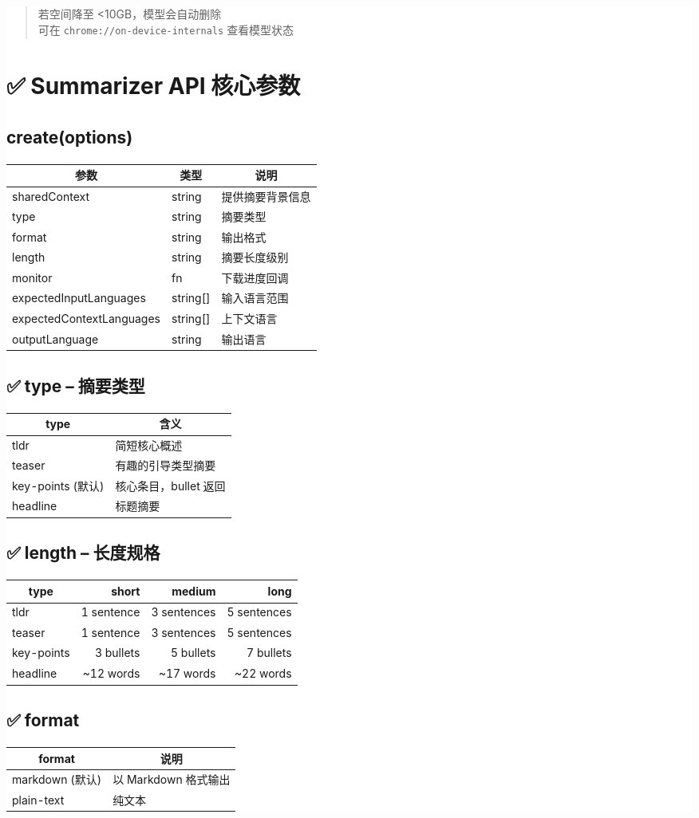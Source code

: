 > 若空间降至 <10GB，模型会自动删除  
> 可在 `chrome://on-device-internals` 查看模型状态  

# ✅ Summarizer API 核心参数
## create(options)
| 参数 | 类型 | 说明 |
|---|---|---|
| sharedContext | string | 提供摘要背景信息 |
| type | string | 摘要类型 |
| format | string | 输出格式 |
| length | string | 摘要长度级别 |
| monitor | fn | 下载进度回调 |
| expectedInputLanguages | string[] | 输入语言范围 |
| expectedContextLanguages | string[] | 上下文语言 |
| outputLanguage | string | 输出语言 |

## ✅ type – 摘要类型
| type | 含义 |
|---|---|
| tldr | 简短核心概述 |
| teaser | 有趣的引导类型摘要 |
| key-points (默认) | 核心条目，bullet 返回 |
| headline | 标题摘要 |

## ✅ length – 长度规格  
| type | short | medium | long |
|---|---:|---:|---:|
| tldr | 1 sentence | 3 sentences | 5 sentences |
| teaser | 1 sentence | 3 sentences | 5 sentences |
| key-points | 3 bullets | 5 bullets | 7 bullets |
| headline | ~12 words | ~17 words | ~22 words |

## ✅ format
| format | 说明 |
|---|---|
| markdown (默认) | 以 Markdown 格式输出 |
| plain-text | 纯文本 |
